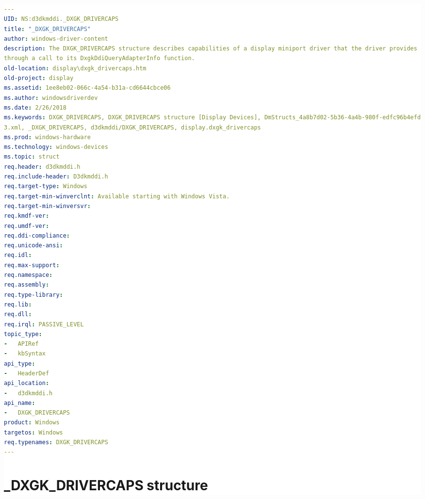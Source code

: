 ```yaml
---
UID: NS:d3dkmddi._DXGK_DRIVERCAPS
title: "_DXGK_DRIVERCAPS"
author: windows-driver-content
description: The DXGK_DRIVERCAPS structure describes capabilities of a display miniport driver that the driver provides through a call to its DxgkDdiQueryAdapterInfo function.
old-location: display\dxgk_drivercaps.htm
old-project: display
ms.assetid: 1ee8eb02-066c-4a54-b31a-cd6644cbce06
ms.author: windowsdriverdev
ms.date: 2/26/2018
ms.keywords: DXGK_DRIVERCAPS, DXGK_DRIVERCAPS structure [Display Devices], DmStructs_4a8b7d02-5b36-4a4b-980f-edfc96b4efd3.xml, _DXGK_DRIVERCAPS, d3dkmddi/DXGK_DRIVERCAPS, display.dxgk_drivercaps
ms.prod: windows-hardware
ms.technology: windows-devices
ms.topic: struct
req.header: d3dkmddi.h
req.include-header: D3dkmddi.h
req.target-type: Windows
req.target-min-winverclnt: Available starting with Windows Vista.
req.target-min-winversvr: 
req.kmdf-ver: 
req.umdf-ver: 
req.ddi-compliance: 
req.unicode-ansi: 
req.idl: 
req.max-support: 
req.namespace: 
req.assembly: 
req.type-library: 
req.lib: 
req.dll: 
req.irql: PASSIVE_LEVEL
topic_type:
-	APIRef
-	kbSyntax
api_type:
-	HeaderDef
api_location:
-	d3dkmddi.h
api_name:
-	DXGK_DRIVERCAPS
product: Windows
targetos: Windows
req.typenames: DXGK_DRIVERCAPS
---
```


# _DXGK_DRIVERCAPS structure
